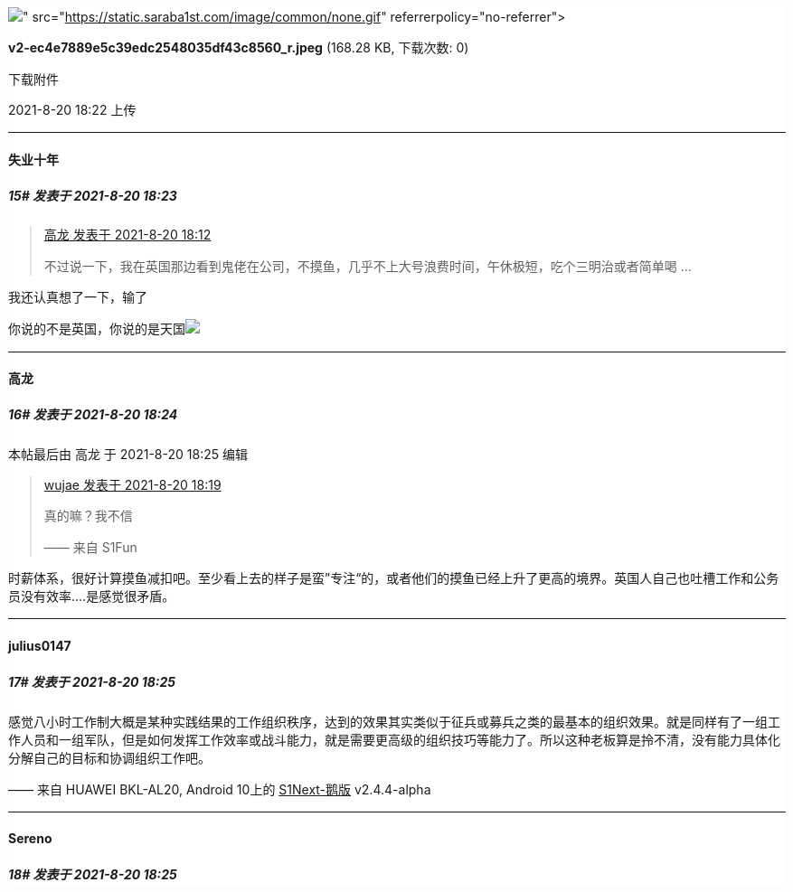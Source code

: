 <img src="https://img.saraba1st.com/forum/202108/20/182227h3km83g8ow83bqvq.jpeg" referrerpolicy="no-referrer">" src="https://static.saraba1st.com/image/common/none.gif" referrerpolicy="no-referrer">


<strong>v2-ec4e7889e5c39edc2548035df43c8560_r.jpeg</strong> (168.28 KB, 下载次数: 0)

下载附件

2021-8-20 18:22 上传


*****

####  失业十年  
##### 15#       发表于 2021-8-20 18:23


<blockquote><a href="httphttps://bbs.saraba1st.com/2b/forum.php?mod=redirect&amp;goto=findpost&amp;pid=52444456&amp;ptid=2021864" target="_blank">高龙 发表于 2021-8-20 18:12</a>

不过说一下，我在英国那边看到鬼佬在公司，不摸鱼，几乎不上大号浪费时间，午休极短，吃个三明治或者简单喝 ...</blockquote>
我还认真想了一下，输了

你说的不是英国，你说的是天国<img src="https://static.saraba1st.com/image/smiley/face2017/067.png" referrerpolicy="no-referrer">


*****

####  高龙  
##### 16#       发表于 2021-8-20 18:24


 本帖最后由 高龙 于 2021-8-20 18:25 编辑 
<blockquote><a href="httphttps://bbs.saraba1st.com/2b/forum.php?mod=redirect&amp;goto=findpost&amp;pid=52444527&amp;ptid=2021864" target="_blank">wujae 发表于 2021-8-20 18:19</a>

真的嘛？我不信


—— 来自 S1Fun</blockquote>
时薪体系，很好计算摸鱼减扣吧。至少看上去的样子是蛮”专注“的，或者他们的摸鱼已经上升了更高的境界。英国人自己也吐槽工作和公务员没有效率....是感觉很矛盾。


*****

####  julius0147  
##### 17#       发表于 2021-8-20 18:25


感觉八小时工作制大概是某种实践结果的工作组织秩序，达到的效果其实类似于征兵或募兵之类的最基本的组织效果。就是同样有了一组工作人员和一组军队，但是如何发挥工作效率或战斗能力，就是需要更高级的组织技巧等能力了。所以这种老板算是拎不清，没有能力具体化分解自己的目标和协调组织工作吧。

—— 来自 HUAWEI BKL-AL20, Android 10上的 [S1Next-鹅版](https://github.com/ykrank/S1-Next/releases) v2.4.4-alpha


*****

####  Sereno  
##### 18#       发表于 2021-8-20 18:25

